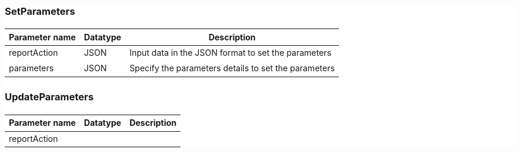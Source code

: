 ### SetParameters

<table>
<thead>
<tr>
<th>
Parameter name
</th>
<th>
Datatype
</th>
<th>
Description
</th>
</tr>
</thead>
<tbody>
<tr>
<td class="parameter name">
reportAction 
</td>
<td class="datatype">
JSON
</td>
<td class="description">
Input data in the JSON format to set the parameters
</td>
</tr>
<tr>
<td class="parameter name">
parameters 
</td>
<td class="datatype">
JSON
</td>
<td class="description">
Specify the parameters details to set the parameters
</td>
</tr>
</tbody>
</table>

### UpdateParameters

<table>
<thead>
<tr>
<th>
Parameter name
</th>
<th>
Datatype
</th>
<th>
Description
</th>
</tr>
</thead>
<tbody>
<tr>
<td class="parameter name">
reportAction 
</td>
